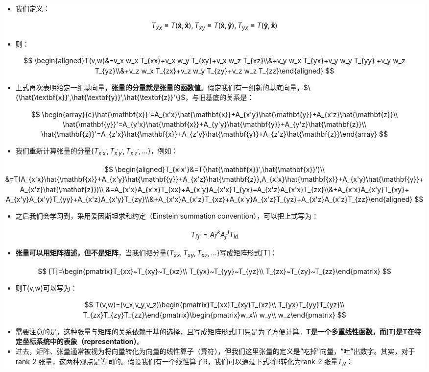 - 我们定义：

$$
T_{xx}\equiv T(\mathbf{\hat{x}},\mathbf{\hat{x}}), T_{xy}\equiv T(\mathbf{\hat{x}},\mathbf{\hat{y}}), T_{yx}\equiv T(\mathbf{\hat{y}},\mathbf{\hat{x}})
$$

- 则：

$$
\begin{aligned}T(v,w)&=v_x w_x T_{xx}+v_x w_y T_{xy}+v_x w_z T_{xz}\\&+v_y w_x T_{yx}+v_y w_y T_{yy} +v_y w_z T_{yz}\\&+v_z w_x T_{zx}+v_z w_y T_{zy}+v_z w_z T_{zz}\end{aligned}
$$

- 上式再次表明给定一组基向量，**张量的分量就是张量的函数值**。假定我们有一组新的基底向量，$\{\hat{\textbf{x}}',\hat{\textbf{y}}',\hat{\textbf{z}}'\}$，与旧基底的关系是：

$$
\begin{array}{c}\hat{\mathbf{x}}'=A_{x'x}\hat{\mathbf{x}}+A_{x'y}\hat{\mathbf{y}}+A_{x'z}\hat{\mathbf{z}}\\ \hat{\mathbf{y}}'=A_{y'x}\hat{\mathbf{x}}+A_{y'y}\hat{\mathbf{y}}+A_{y'z}\hat{\mathbf{z}}\\ \hat{\mathbf{z}}'=A_{z'x}\hat{\mathbf{x}}+A_{z'y}\hat{\mathbf{y}}+A_{z'z}\hat{\mathbf{z}}\end{array}
$$

- 我们重新计算张量的分量$\{T_{x^{\prime}x^{\prime}},T_{x^{\prime}y^{\prime}},T_{x^{\prime}z^{\prime}},\ldots\}$，例如：

$$
\begin{aligned}T_{x'x'}&=T(\hat{\mathbf{x}}',\hat{\mathbf{x}}')\\ &=T(A_{x'x}\hat{\mathbf{x}}+A_{x'y}\hat{\mathbf{y}}+A_{x'z}\hat{\mathbf{z}},A_{x'x}\hat{\mathbf{x}}+A_{x'y}\hat{\mathbf{y}}+A_{x'z}\hat{\mathbf{z}})\\
&=A_{x'x}A_{x'x}T_{xx}+A_{x'y}A_{x'x}T_{yx}+A_{x'z}A_{x'x}T_{zx}\\&+A_{x'x}A_{x'y}T_{xy}+  A_{x'y}A_{x'y}T_{yy}+A_{x'z}A_{x'y}T_{zy}\\&+A_{x'x}A_{x'z}T_{xz}+A_{x'y}A_{x'z}T_{yz}+A_{x'z}A_{x'z}T_{zz}\end{aligned}
$$

- 之后我们会学习到，采用爱因斯坦求和约定（Einstein summation convention），可以把上式写为：

$$
T_{i'j'}=A_{i'}^k A_{j'}^l T_{kl}
$$

- **张量可以用矩阵描述，但不是矩阵**，当我们把分量$\{T_{xx},T_{xy},T_{xz},\ldots\}$写成矩阵形式[T]：

$$
[T]=\begin{pmatrix}T_{xx}~T_{xy}~T_{xz}\\ T_{yx}~T_{yy}~T_{yz}\\ T_{zx}~T_{zy}~T_{zz}\end{pmatrix}
$$

- 则T(v,w)可以写为：

$$
T(v,w)=(v_x,v_y,v_z)\begin{pmatrix}T_{xx}T_{xy}T_{xz}\\ T_{yx}T_{yy}T_{yz}\\ T_{zx}T_{zy}T_{zz}\end{pmatrix}\begin{pmatrix}w_x\\ w_y\\ w_z\end{pmatrix}
$$

- 需要注意的是，这种张量与矩阵的关系依赖于基的选择，且写成矩阵形式[T]只是为了方便计算。**T是一个多重线性函数，而[T]是T在特定坐标系统中的表象（representation）**。
- 过去，矩阵、张量通常被视为将向量转化为向量的线性算子（算符），但我们这里张量的定义是“吃掉”向量，“吐”出数字。其实，对于rank-2 张量，这两种观点是等同的。假设我们有一个线性算子R，我们可以通过下式将R转化为rank-2 张量$T_R$：
